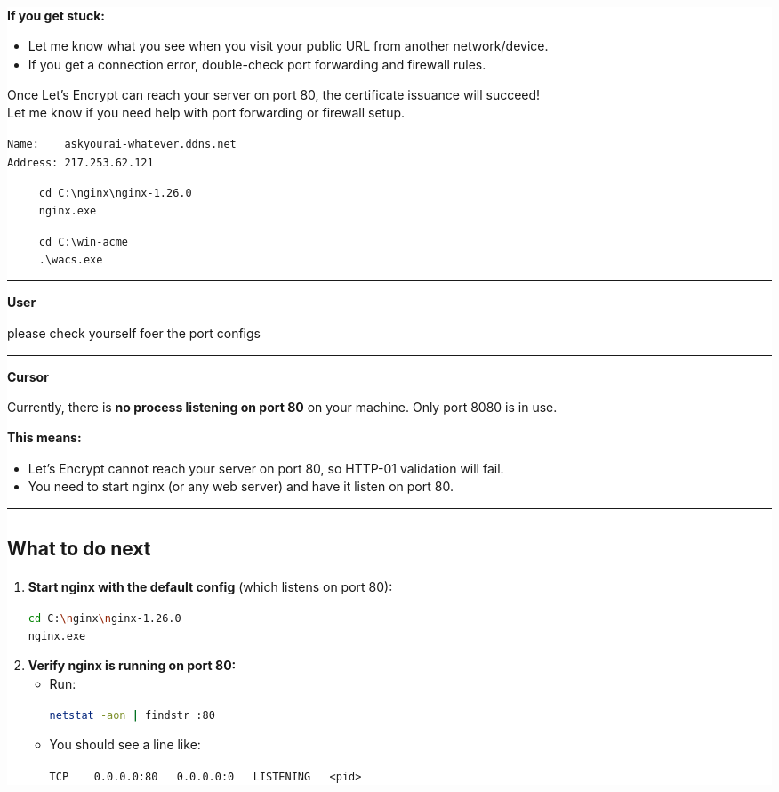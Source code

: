 
**If you get stuck:**
- Let me know what you see when you visit your public URL from another network/device.
- If you get a connection error, double-check port forwarding and firewall rules.

Once Let’s Encrypt can reach your server on port 80, the certificate issuance will succeed!  
Let me know if you need help with port forwarding or firewall setup.

```plaintext
Name:    askyourai-whatever.ddns.net
Address: 217.253.62.121
```

```shellscript
     cd C:\nginx\nginx-1.26.0
     nginx.exe
```

```shellscript
     cd C:\win-acme
     .\wacs.exe
```

---

**User**

please check yourself foer the port configs

---

**Cursor**

Currently, there is **no process listening on port 80** on your machine. Only port 8080 is in use.

**This means:**
- Let’s Encrypt cannot reach your server on port 80, so HTTP-01 validation will fail.
- You need to start nginx (or any web server) and have it listen on port 80.

---

## What to do next

1. **Start nginx with the default config** (which listens on port 80):
   ```sh
   cd C:\nginx\nginx-1.26.0
   nginx.exe
   ```
2. **Verify nginx is running on port 80:**
   - Run:
     ```sh
     netstat -aon | findstr :80
     ```
   - You should see a line like:
     ```
     TCP    0.0.0.0:80   0.0.0.0:0   LISTENING   <pid>
     ```
